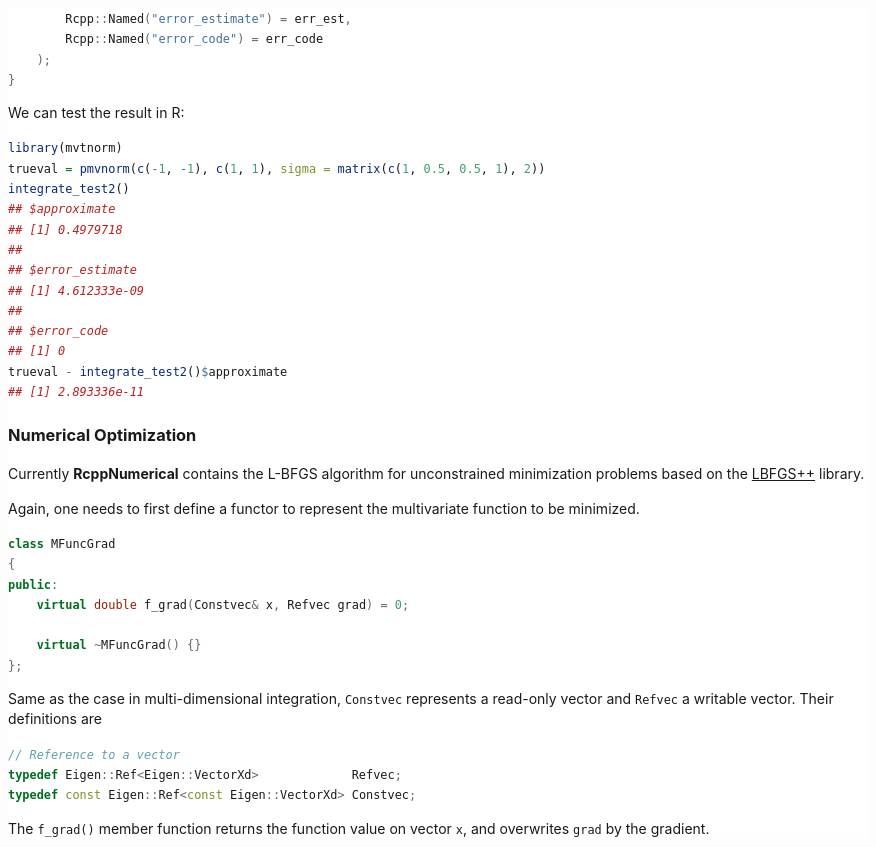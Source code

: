 ```cpp
        Rcpp::Named("error_estimate") = err_est,
        Rcpp::Named("error_code") = err_code
    );
}
```

We can test the result in R:

```r
library(mvtnorm)
trueval = pmvnorm(c(-1, -1), c(1, 1), sigma = matrix(c(1, 0.5, 0.5, 1), 2))
integrate_test2()
## $approximate
## [1] 0.4979718
##
## $error_estimate
## [1] 4.612333e-09
##
## $error_code
## [1] 0
trueval - integrate_test2()$approximate
## [1] 2.893336e-11
```

### Numerical Optimization

Currently **RcppNumerical** contains the L-BFGS algorithm for unconstrained
minimization problems based on the
[LBFGS++](https://github.com/yixuan/LBFGSpp) library.

Again, one needs to first define a functor to represent the multivariate
function to be minimized.

```cpp
class MFuncGrad
{
public:
    virtual double f_grad(Constvec& x, Refvec grad) = 0;
    
    virtual ~MFuncGrad() {}
};
```

Same as the case in multi-dimensional integration, `Constvec` represents a
read-only vector and `Refvec` a writable vector. Their definitions are

```cpp
// Reference to a vector
typedef Eigen::Ref<Eigen::VectorXd>             Refvec;
typedef const Eigen::Ref<const Eigen::VectorXd> Constvec;
```

The `f_grad()` member function returns the function value on vector `x`,
and overwrites `grad` by the gradient.
